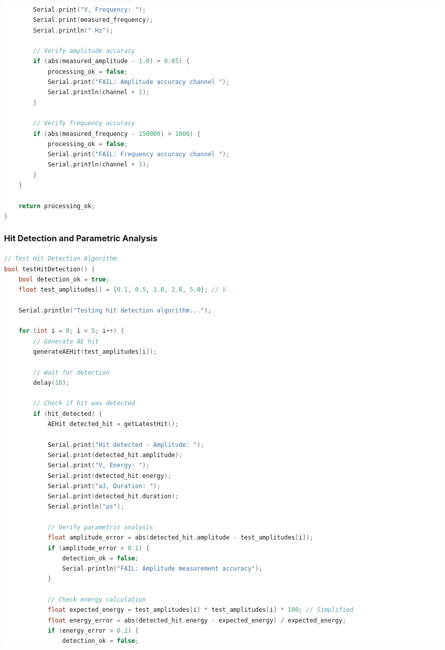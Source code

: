 ```cpp
        Serial.print("V, Frequency: ");
        Serial.print(measured_frequency);
        Serial.println(" Hz");
        
        // Verify amplitude accuracy
        if (abs(measured_amplitude - 1.0) > 0.05) {
            processing_ok = false;
            Serial.print("FAIL: Amplitude accuracy channel ");
            Serial.println(channel + 1);
        }
        
        // Verify frequency accuracy
        if (abs(measured_frequency - 150000) > 1000) {
            processing_ok = false;
            Serial.print("FAIL: Frequency accuracy channel ");
            Serial.println(channel + 1);
        }
    }
    
    return processing_ok;
}
```

### Hit Detection and Parametric Analysis
```cpp
// Test Hit Detection Algorithm
bool testHitDetection() {
    bool detection_ok = true;
    float test_amplitudes[] = {0.1, 0.5, 1.0, 2.0, 5.0}; // V
    
    Serial.println("Testing hit detection algorithm...");
    
    for (int i = 0; i < 5; i++) {
        // Generate AE hit
        generateAEHit(test_amplitudes[i]);
        
        // Wait for detection
        delay(10);
        
        // Check if hit was detected
        if (hit_detected) {
            AEHit detected_hit = getLatestHit();
            
            Serial.print("Hit detected - Amplitude: ");
            Serial.print(detected_hit.amplitude);
            Serial.print("V, Energy: ");
            Serial.print(detected_hit.energy);
            Serial.print("aJ, Duration: ");
            Serial.print(detected_hit.duration);
            Serial.println("μs");
            
            // Verify parametric analysis
            float amplitude_error = abs(detected_hit.amplitude - test_amplitudes[i]);
            if (amplitude_error > 0.1) {
                detection_ok = false;
                Serial.println("FAIL: Amplitude measurement accuracy");
            }
            
            // Check energy calculation
            float expected_energy = test_amplitudes[i] * test_amplitudes[i] * 100; // Simplified
            float energy_error = abs(detected_hit.energy - expected_energy) / expected_energy;
            if (energy_error > 0.2) {
                detection_ok = false;
```